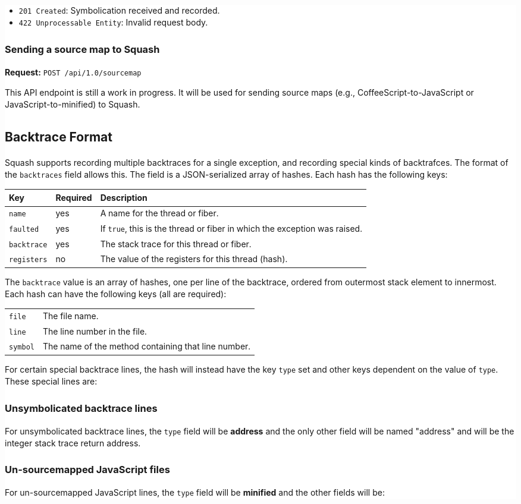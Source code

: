 * `201 Created`: Symbolication received and recorded.
* `422 Unprocessable Entity`: Invalid request body.

### Sending a source map to Squash

**Request:** `POST /api/1.0/sourcemap`

This API endpoint is still a work in progress. It will be used for sending
source maps (e.g., CoffeeScript-to-JavaScript or JavaScript-to-minified) to
Squash.

Backtrace Format
----------------

Squash supports recording multiple backtraces for a single exception, and
recording special kinds of backtrafces. The format of the `backtraces` field
allows this. The field is a JSON-serialized array of hashes. Each hash has the
following keys:

| Key         | Required | Description                                                               |
|:------------|:---------|:--------------------------------------------------------------------------|
| `name`      | yes      | A name for the thread or fiber.                                           |
| `faulted`   | yes      | If `true`, this is the thread or fiber in which the exception was raised. |
| `backtrace` | yes      | The stack trace for this thread or fiber.                                 |
| `registers` | no       | The value of the registers for this thread (hash).                        |

The `backtrace` value is an array of hashes, one per line of the backtrace,
ordered from outermost stack element to innermost. Each hash can have the
following keys (all are required):

|          |                                                     |
|:---------|:----------------------------------------------------|
| `file`   | The file name.                                      |
| `line`   | The line number in the file.                        |
| `symbol` | The name of the method containing that line number. |


For certain special backtrace lines, the hash will instead have the key `type`
set and other keys dependent on the value of `type`. These special lines are:

### Unsymbolicated backtrace lines

For unsymbolicated backtrace lines, the `type` field will be **address** and the
only other field will be named "address" and will be the integer stack trace
return address.

### Un-sourcemapped JavaScript files

For un-sourcemapped JavaScript lines, the `type` field will be **minified** and
the other fields will be:
